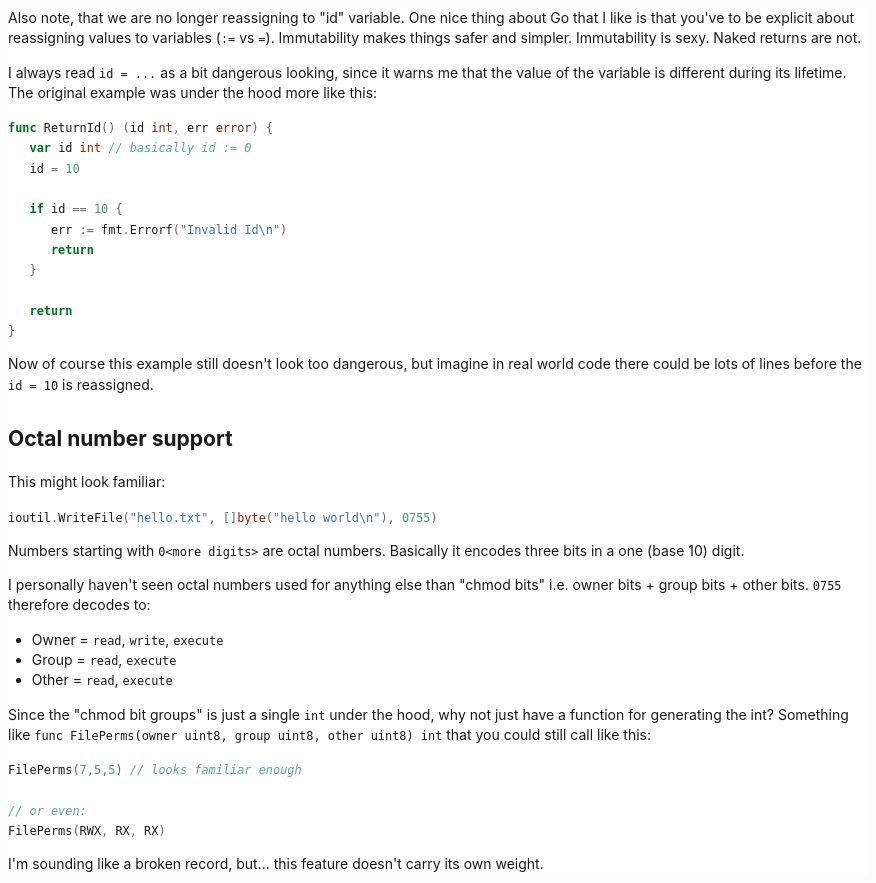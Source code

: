 Also note, that we are no longer reassigning to "id" variable. One nice thing about Go
that I like is that you've to be explicit about reassigning values to variables (`:=` vs `=`).
Immutability makes things safer and simpler. Immutability is sexy. Naked returns are not.

I always read `id = ...` as a bit dangerous looking, since it warns me that the value of the
variable is different during its lifetime. The original example was under the hood more
like this:

```go
func ReturnId() (id int, err error) {
   var id int // basically id := 0
   id = 10

   if id == 10 {
      err := fmt.Errorf("Invalid Id\n")
      return
   }

   return
}
```

Now of course this example still doesn't look too dangerous, but imagine in real world
code there could be lots of lines before the `id = 10` is reassigned.


Octal number support
--------------------

This might look familiar:

```go
ioutil.WriteFile("hello.txt", []byte("hello world\n"), 0755)
```

Numbers starting with `0<more digits>` are octal numbers. Basically it encodes three bits
in a one (base 10) digit.

I personally haven't seen octal numbers used for anything else than "chmod bits" i.e.
owner bits + group bits + other bits. `0755` therefore decodes to:

- Owner = `read`, `write`, `execute`
- Group = `read`, `execute`
- Other = `read`, `execute`

Since the "chmod bit groups" is just a single `int` under the hood, why not just have a
function for generating the int? Something like
`func FilePerms(owner uint8, group uint8, other uint8) int` that you could still call like
this:

```go
FilePerms(7,5,5) // looks familiar enough

// or even:
FilePerms(RWX, RX, RX)
```

I'm sounding like a broken record, but... this feature doesn't carry its own weight.
